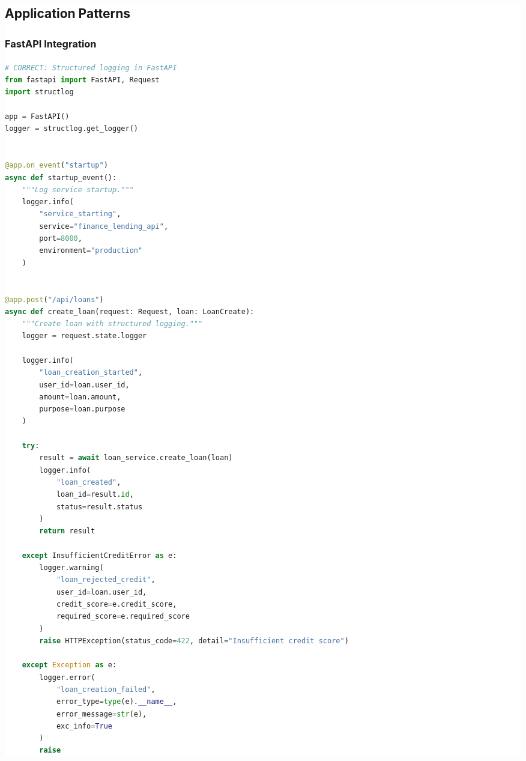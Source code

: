 ## Application Patterns

### FastAPI Integration

```python
# CORRECT: Structured logging in FastAPI
from fastapi import FastAPI, Request
import structlog

app = FastAPI()
logger = structlog.get_logger()


@app.on_event("startup")
async def startup_event():
    """Log service startup."""
    logger.info(
        "service_starting",
        service="finance_lending_api",
        port=8000,
        environment="production"
    )


@app.post("/api/loans")
async def create_loan(request: Request, loan: LoanCreate):
    """Create loan with structured logging."""
    logger = request.state.logger

    logger.info(
        "loan_creation_started",
        user_id=loan.user_id,
        amount=loan.amount,
        purpose=loan.purpose
    )

    try:
        result = await loan_service.create_loan(loan)
        logger.info(
            "loan_created",
            loan_id=result.id,
            status=result.status
        )
        return result

    except InsufficientCreditError as e:
        logger.warning(
            "loan_rejected_credit",
            user_id=loan.user_id,
            credit_score=e.credit_score,
            required_score=e.required_score
        )
        raise HTTPException(status_code=422, detail="Insufficient credit score")

    except Exception as e:
        logger.error(
            "loan_creation_failed",
            error_type=type(e).__name__,
            error_message=str(e),
            exc_info=True
        )
        raise
```